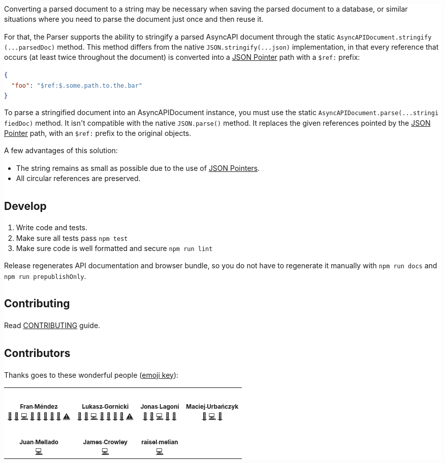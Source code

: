 Converting a parsed document to a string may be necessary when saving the parsed document to a database, or similar situations where you need to parse the document just once and then reuse it.

For that, the Parser supports the ability to stringify a parsed AsyncAPI document through the static `AsyncAPIDocument.stringify(...parsedDoc)` method. This method differs from the native `JSON.stringify(...json)` implementation, in that every reference that occurs (at least twice throughout the document) is converted into a [JSON Pointer](https://datatracker.ietf.org/doc/html/rfc6901) path with a `$ref:` prefix:

```json
{
  "foo": "$ref:$.some.path.to.the.bar"
}
```
		
To parse a stringified document into an AsyncAPIDocument instance, you must use the static `AsyncAPIDocument.parse(...stringifiedDoc)` method. It isn't compatible with the native `JSON.parse()` method. It replaces the given references pointed by the [JSON Pointer](https://datatracker.ietf.org/doc/html/rfc6901) path, with an `$ref:` prefix to the original objects.

A few advantages of this solution:
- The string remains as small as possible due to the use of [JSON Pointers](https://datatracker.ietf.org/doc/html/rfc6901).
- All circular references are preserved.

## Develop

1. Write code and tests.
1. Make sure all tests pass `npm test`
1. Make sure code is well formatted and secure `npm run lint`

Release regenerates API documentation and browser bundle, so you do not have to regenerate it manually with `npm run docs` and `npm run prepublishOnly`.

## Contributing

Read [CONTRIBUTING](https://github.com/asyncapi/.github/blob/master/CONTRIBUTING.md) guide.

## Contributors

Thanks goes to these wonderful people ([emoji key](https://allcontributors.org/docs/en/emoji-key)):




<table>
  <tr>
    <td align="center"><a href="http://www.fmvilas.com/"><img src="https://avatars3.githubusercontent.com/u/242119?v=4?s=100" width="100px;" alt=""/><br /><sub><b>Fran Méndez</b></sub></a><br /><a href="#question-fmvilas" title="Answering Questions">💬</a> <a href="https://github.com/asyncapi/parser-js/issues?q=author%3Afmvilas" title="Bug reports">🐛</a> <a href="https://github.com/asyncapi/parser-js/commits?author=fmvilas" title="Code">💻</a> <a href="https://github.com/asyncapi/parser-js/commits?author=fmvilas" title="Documentation">📖</a> <a href="#ideas-fmvilas" title="Ideas, Planning, & Feedback">🤔</a> <a href="#maintenance-fmvilas" title="Maintenance">🚧</a> <a href="#plugin-fmvilas" title="Plugin/utility libraries">🔌</a> <a href="https://github.com/asyncapi/parser-js/pulls?q=is%3Apr+reviewed-by%3Afmvilas" title="Reviewed Pull Requests">👀</a> <a href="https://github.com/asyncapi/parser-js/commits?author=fmvilas" title="Tests">⚠️</a></td>
    <td align="center"><a href="https://resume.github.io/?derberg"><img src="https://avatars1.githubusercontent.com/u/6995927?v=4?s=100" width="100px;" alt=""/><br /><sub><b>Lukasz Gornicki</b></sub></a><br /><a href="#question-derberg" title="Answering Questions">💬</a> <a href="https://github.com/asyncapi/parser-js/issues?q=author%3Aderberg" title="Bug reports">🐛</a> <a href="https://github.com/asyncapi/parser-js/commits?author=derberg" title="Code">💻</a> <a href="https://github.com/asyncapi/parser-js/commits?author=derberg" title="Documentation">📖</a> <a href="#ideas-derberg" title="Ideas, Planning, & Feedback">🤔</a> <a href="#maintenance-derberg" title="Maintenance">🚧</a> <a href="https://github.com/asyncapi/parser-js/pulls?q=is%3Apr+reviewed-by%3Aderberg" title="Reviewed Pull Requests">👀</a> <a href="https://github.com/asyncapi/parser-js/commits?author=derberg" title="Tests">⚠️</a></td>
    <td align="center"><a href="https://github.com/jonaslagoni"><img src="https://avatars1.githubusercontent.com/u/13396189?v=4?s=100" width="100px;" alt=""/><br /><sub><b>Jonas Lagoni</b></sub></a><br /><a href="#question-jonaslagoni" title="Answering Questions">💬</a> <a href="https://github.com/asyncapi/parser-js/issues?q=author%3Ajonaslagoni" title="Bug reports">🐛</a> <a href="https://github.com/asyncapi/parser-js/commits?author=jonaslagoni" title="Code">💻</a> <a href="#ideas-jonaslagoni" title="Ideas, Planning, & Feedback">🤔</a> <a href="https://github.com/asyncapi/parser-js/pulls?q=is%3Apr+reviewed-by%3Ajonaslagoni" title="Reviewed Pull Requests">👀</a></td>
    <td align="center"><a href="https://github.com/magicmatatjahu"><img src="https://avatars2.githubusercontent.com/u/20404945?v=4?s=100" width="100px;" alt=""/><br /><sub><b>Maciej Urbańczyk</b></sub></a><br /><a href="https://github.com/asyncapi/parser-js/issues?q=author%3Amagicmatatjahu" title="Bug reports">🐛</a> <a href="https://github.com/asyncapi/parser-js/commits?author=magicmatatjahu" title="Code">💻</a> <a href="https://github.com/asyncapi/parser-js/pulls?q=is%3Apr+reviewed-by%3Amagicmatatjahu" title="Reviewed Pull Requests">👀</a></td>
  </tr>
  <tr>
    <td align="center"><a href="https://www.inmensia.com/"><img src="https://avatars2.githubusercontent.com/u/6494060?v=4?s=100" width="100px;" alt=""/><br /><sub><b>Juan Mellado</b></sub></a><br /><a href="https://github.com/asyncapi/parser-js/commits?author=jcmellado" title="Code">💻</a></td>
    <td align="center"><a href="https://www.jamescrowley.net/"><img src="https://avatars1.githubusercontent.com/u/509533?v=4?s=100" width="100px;" alt=""/><br /><sub><b>James Crowley</b></sub></a><br /><a href="https://github.com/asyncapi/parser-js/commits?author=jamescrowley" title="Code">💻</a></td>
    <td align="center"><a href="https://github.com/rmelian"><img src="https://avatars3.githubusercontent.com/u/4565267?v=4?s=100" width="100px;" alt=""/><br /><sub><b>raisel melian</b></sub></a><br /><a href="https://github.com/asyncapi/parser-js/commits?author=rmelian" title="Code">💻</a></td>